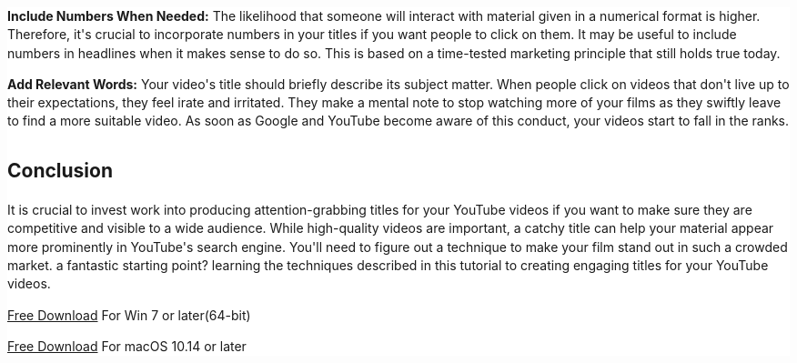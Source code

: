**Include Numbers When Needed:** The likelihood that someone will interact with material given in a numerical format is higher. Therefore, it's crucial to incorporate numbers in your titles if you want people to click on them. It may be useful to include numbers in headlines when it makes sense to do so. This is based on a time-tested marketing principle that still holds true today.

**Add Relevant Words:** Your video's title should briefly describe its subject matter. When people click on videos that don't live up to their expectations, they feel irate and irritated. They make a mental note to stop watching more of your films as they swiftly leave to find a more suitable video. As soon as Google and YouTube become aware of this conduct, your videos start to fall in the ranks.

## Conclusion

It is crucial to invest work into producing attention-grabbing titles for your YouTube videos if you want to make sure they are competitive and visible to a wide audience. While high-quality videos are important, a catchy title can help your material appear more prominently in YouTube's search engine. You'll need to figure out a technique to make your film stand out in such a crowded market. a fantastic starting point? learning the techniques described in this tutorial to creating engaging titles for your YouTube videos.

[Free Download](https://tools.techidaily.com/wondershare/filmora/download/) For Win 7 or later(64-bit)

[Free Download](https://tools.techidaily.com/wondershare/filmora/download/) For macOS 10.14 or later

<ins class="adsbygoogle"
     style="display:block"
     data-ad-format="autorelaxed"
     data-ad-client="ca-pub-7571918770474297"
     data-ad-slot="1223367746"></ins>

<ins class="adsbygoogle"
     style="display:block"
     data-ad-format="autorelaxed"
     data-ad-client="ca-pub-7571918770474297"
     data-ad-slot="1223367746"></ins>



<ins class="adsbygoogle"
     style="display:block"
     data-ad-client="ca-pub-7571918770474297"
     data-ad-slot="8358498916"
     data-ad-format="auto"
     data-full-width-responsive="true"></ins>



